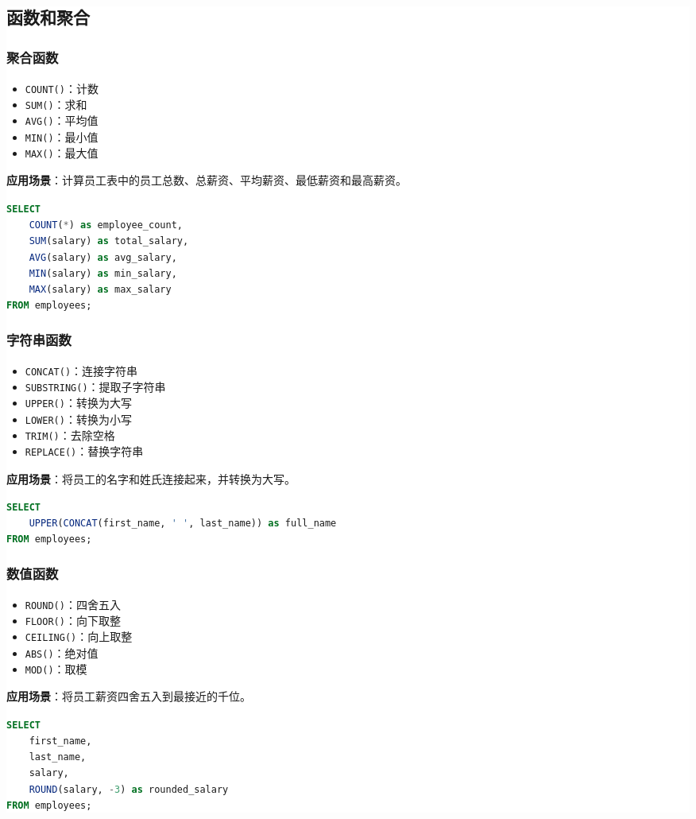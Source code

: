 ## 函数和聚合

### 聚合函数

- `COUNT()`：计数
- `SUM()`：求和
- `AVG()`：平均值
- `MIN()`：最小值
- `MAX()`：最大值

**应用场景**：计算员工表中的员工总数、总薪资、平均薪资、最低薪资和最高薪资。

```sql
SELECT 
    COUNT(*) as employee_count,
    SUM(salary) as total_salary,
    AVG(salary) as avg_salary,
    MIN(salary) as min_salary,
    MAX(salary) as max_salary
FROM employees;
```

### 字符串函数

- `CONCAT()`：连接字符串
- `SUBSTRING()`：提取子字符串
- `UPPER()`：转换为大写
- `LOWER()`：转换为小写
- `TRIM()`：去除空格
- `REPLACE()`：替换字符串

**应用场景**：将员工的名字和姓氏连接起来，并转换为大写。

```sql
SELECT 
    UPPER(CONCAT(first_name, ' ', last_name)) as full_name
FROM employees;
```

### 数值函数

- `ROUND()`：四舍五入
- `FLOOR()`：向下取整
- `CEILING()`：向上取整
- `ABS()`：绝对值
- `MOD()`：取模

**应用场景**：将员工薪资四舍五入到最接近的千位。

```sql
SELECT 
    first_name, 
    last_name, 
    salary,
    ROUND(salary, -3) as rounded_salary
FROM employees;
```
